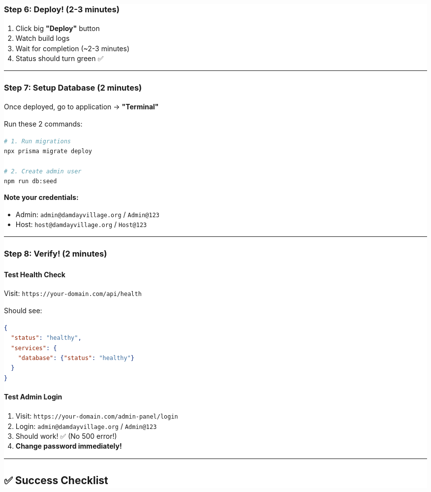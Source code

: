 
### Step 6: Deploy! (2-3 minutes)

1. Click big **"Deploy"** button
2. Watch build logs
3. Wait for completion (~2-3 minutes)
4. Status should turn green ✅

---

### Step 7: Setup Database (2 minutes)

Once deployed, go to application → **"Terminal"**

Run these 2 commands:

```bash
# 1. Run migrations
npx prisma migrate deploy

# 2. Create admin user
npm run db:seed
```

**Note your credentials:**
- Admin: `admin@damdayvillage.org` / `Admin@123`
- Host: `host@damdayvillage.org` / `Host@123`

---

### Step 8: Verify! (2 minutes)

#### Test Health Check

Visit: `https://your-domain.com/api/health`

Should see:
```json
{
  "status": "healthy",
  "services": {
    "database": {"status": "healthy"}
  }
}
```

#### Test Admin Login

1. Visit: `https://your-domain.com/admin-panel/login`
2. Login: `admin@damdayvillage.org` / `Admin@123`
3. Should work! ✅ (No 500 error!)
4. **Change password immediately!**

---

## ✅ Success Checklist
